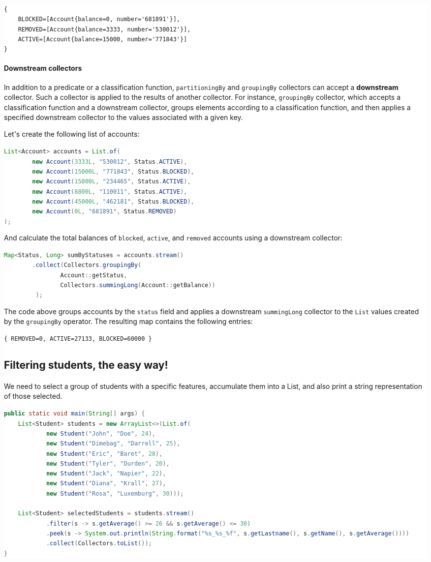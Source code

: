 ```text
{
    BLOCKED=[Account{balance=0, number='681891'}],
    REMOVED=[Account{balance=3333, number='530012'}],
    ACTIVE=[Account{balance=15000, number='771843'}]
}
```

#### Downstream collectors
In addition to a predicate or a classification function, `partitioningBy` and  `groupingBy` collectors can accept a  **downstream**  collector. Such a collector is applied to the results of another collector. For instance, `groupingBy`  collector, which accepts a classification function and a downstream collector, groups elements according to a classification function, and then applies a specified downstream collector to the values associated with a given key.

Let's create the following list of accounts:

```java
List<Account> accounts = List.of(
        new Account(3333L, "530012", Status.ACTIVE),
        new Account(15000L, "771843", Status.BLOCKED),
        new Account(15000L, "234465", Status.ACTIVE),
        new Account(8800L, "110011", Status.ACTIVE),
        new Account(45000L, "462181", Status.BLOCKED),
        new Account(0L, "681891", Status.REMOVED)
);
```

And calculate the total balances of `blocked`, `active`, and `removed`  accounts using a downstream collector:

```java
Map<Status, Long> sumByStatuses = accounts.stream()
        .collect(Collectors.groupingBy(
                Account::getStatus,
                Collectors.summingLong(Account::getBalance))
         );
```

The code above groups accounts by the `status` field and applies a downstream  `summingLong`  collector to the `List` values created by the `groupingBy`  operator. The resulting map contains the following entries:

```text
{ REMOVED=0, ACTIVE=27133, BLOCKED=60000 }
```

## Filtering students, the easy way!
We need to select a group of students with a specific features, accumulate them into a List, and also print a string representation of those selected.

```java
public static void main(String[] args) {
    List<Student> students = new ArrayList<>(List.of(
            new Student("John", "Doe", 24),
            new Student("Dimebag", "Darrell", 25),
            new Student("Eric", "Baret", 28),
            new Student("Tyler", "Durden", 20),
            new Student("Jack", "Napier", 22),
            new Student("Diana", "Krall", 27),
            new Student("Rosa", "Luxemburg", 30)));

    List<Student> selectedStudents = students.stream()
            .filter(s -> s.getAverage() >= 26 && s.getAverage() <= 30)
            .peek(s -> System.out.println(String.format("%s_%s_%f", s.getLastname(), s.getName(), s.getAverage())))
            .collect(Collectors.toList());
}
```